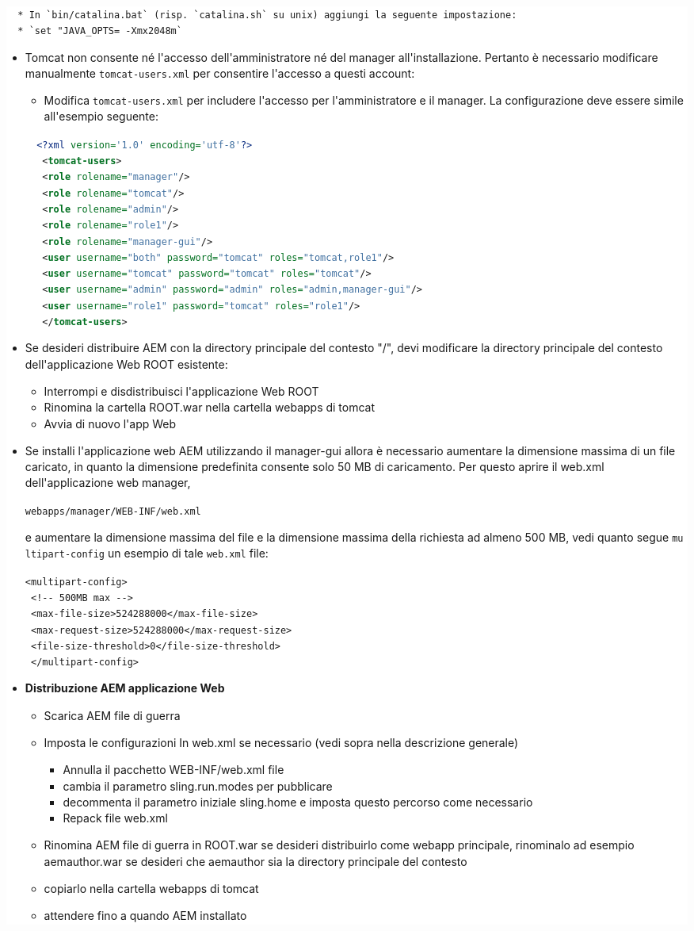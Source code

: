       * In `bin/catalina.bat` (risp. `catalina.sh` su unix) aggiungi la seguente impostazione:
      * `set "JAVA_OPTS= -Xmx2048m`
   * Tomcat non consente né l&#39;accesso dell&#39;amministratore né del manager all&#39;installazione. Pertanto è necessario modificare manualmente `tomcat-users.xml` per consentire l&#39;accesso a questi account:

      * Modifica `tomcat-users.xml` per includere l&#39;accesso per l&#39;amministratore e il manager. La configurazione deve essere simile all&#39;esempio seguente:

      ```xml
        <?xml version='1.0' encoding='utf-8'?>
         <tomcat-users>
         <role rolename="manager"/>
         <role rolename="tomcat"/>
         <role rolename="admin"/>
         <role rolename="role1"/>
         <role rolename="manager-gui"/>
         <user username="both" password="tomcat" roles="tomcat,role1"/>
         <user username="tomcat" password="tomcat" roles="tomcat"/>
         <user username="admin" password="admin" roles="admin,manager-gui"/>
         <user username="role1" password="tomcat" roles="role1"/>
         </tomcat-users>
      ```

   * Se desideri distribuire AEM con la directory principale del contesto &quot;/&quot;, devi modificare la directory principale del contesto dell&#39;applicazione Web ROOT esistente:

      * Interrompi e disdistribuisci l&#39;applicazione Web ROOT
      * Rinomina la cartella ROOT.war nella cartella webapps di tomcat
      * Avvia di nuovo l&#39;app Web
   * Se installi l&#39;applicazione web AEM utilizzando il manager-gui allora è necessario aumentare la dimensione massima di un file caricato, in quanto la dimensione predefinita consente solo 50 MB di caricamento. Per questo aprire il web.xml dell&#39;applicazione web manager,

      `webapps/manager/WEB-INF/web.xml`

      e aumentare la dimensione massima del file e la dimensione massima della richiesta ad almeno 500 MB, vedi quanto segue `multipart-config` un esempio di tale `web.xml` file:

      ```
      <multipart-config>
       <!-- 500MB max -->
       <max-file-size>524288000</max-file-size>
       <max-request-size>524288000</max-request-size>
       <file-size-threshold>0</file-size-threshold>
       </multipart-config>
      ```




* **Distribuzione AEM applicazione Web**

   * Scarica AEM file di guerra
   * Imposta le configurazioni In web.xml se necessario (vedi sopra nella descrizione generale)

      * Annulla il pacchetto WEB-INF/web.xml file
      * cambia il parametro sling.run.modes per pubblicare
      * decommenta il parametro iniziale sling.home e imposta questo percorso come necessario
      * Repack file web.xml
   * Rinomina AEM file di guerra in ROOT.war se desideri distribuirlo come webapp principale, rinominalo ad esempio aemauthor.war se desideri che aemauthor sia la directory principale del contesto
   * copiarlo nella cartella webapps di tomcat
   * attendere fino a quando AEM installato
